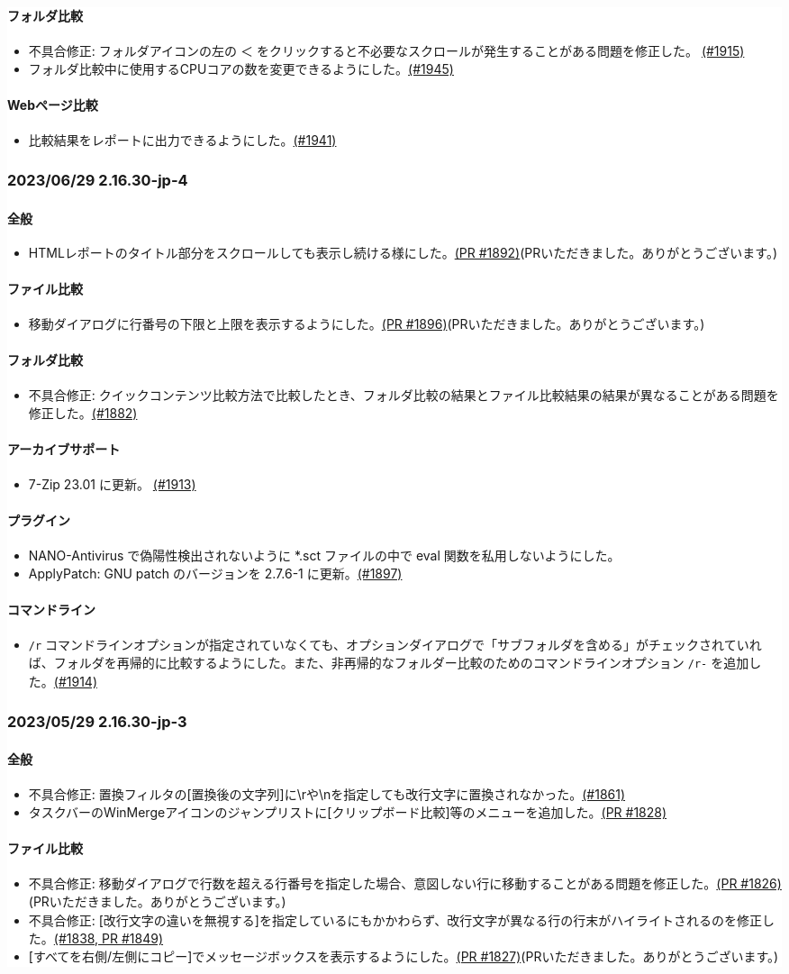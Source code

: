 #### フォルダ比較

- 不具合修正: フォルダアイコンの左の ＜ をクリックすると不必要なスクロールが発生することがある問題を修正した。 [(#1915)](https://github.com/WinMerge/winmerge/issues/1915)
- フォルダ比較中に使用するCPUコアの数を変更できるようにした。[(#1945)](https://github.com/WinMerge/winmerge/pull/1945)

#### Webページ比較

- 比較結果をレポートに出力できるようにした。[(#1941)](https://github.com/WinMerge/winmerge/pull/1941)

### 2023/06/29 2.16.30-jp-4

#### 全般

- HTMLレポートのタイトル部分をスクロールしても表示し続ける様にした。[(PR #1892)](https://github.com/WinMerge/winmerge/pull/1892)(PRいただきました。ありがとうございます。)

#### ファイル比較

- 移動ダイアログに行番号の下限と上限を表示するようにした。[(PR #1896)](https://github.com/WinMerge/winmerge/pull/1896)(PRいただきました。ありがとうございます。)

#### フォルダ比較

- 不具合修正: クイックコンテンツ比較方法で比較したとき、フォルダ比較の結果とファイル比較結果の結果が異なることがある問題を修正した。[(#1882)](https://github.com/WinMerge/winmerge/issues/1882)

#### アーカイブサポート

- 7-Zip 23.01 に更新。 [(#1913)](https://github.com/WinMerge/winmerge/pull/1913)

#### プラグイン

- NANO-Antivirus で偽陽性検出されないように \*.sct ファイルの中で eval 関数を私用しないようにした。
- ApplyPatch: GNU patch のバージョンを 2.7.6-1 に更新。[(#1897)](https://github.com/WinMerge/winmerge/pull/1897)

#### コマンドライン

- `/r` コマンドラインオプションが指定されていなくても、オプションダイアログで「サブフォルダを含める」がチェックされていれば、フォルダを再帰的に比較するようにした。また、非再帰的なフォルダー比較のためのコマンドラインオプション `/r-` を追加した。[(#1914)](https://github.com/WinMerge/winmerge/pull/1914)


### 2023/05/29 2.16.30-jp-3

#### 全般

- 不具合修正: 置換フィルタの[置換後の文字列]に\rや\nを指定しても改行文字に置換されなかった。[(#1861)](https://github.com/WinMerge/winmerge/issues/1861)
- タスクバーのWinMergeアイコンのジャンプリストに[クリップボード比較]等のメニューを追加した。[(PR #1828)](https://github.com/WinMerge/winmerge/pull/1828)

#### ファイル比較

- 不具合修正: 移動ダイアログで行数を超える行番号を指定した場合、意図しない行に移動することがある問題を修正した。[(PR #1826)](https://github.com/WinMerge/winmerge/pull/1826)(PRいただきました。ありがとうございます。)
- 不具合修正: [改行文字の違いを無視する]を指定しているにもかかわらず、改行文字が異なる行の行末がハイライトされるのを修正した。[(#1838, PR #1849)](https://github.com/WinMerge/winmerge/pull/1849)
- [すべてを右側/左側にコピー]でメッセージボックスを表示するようにした。[(PR #1827)](https://github.com/WinMerge/winmerge/pull/1827)(PRいただきました。ありがとうございます。)
